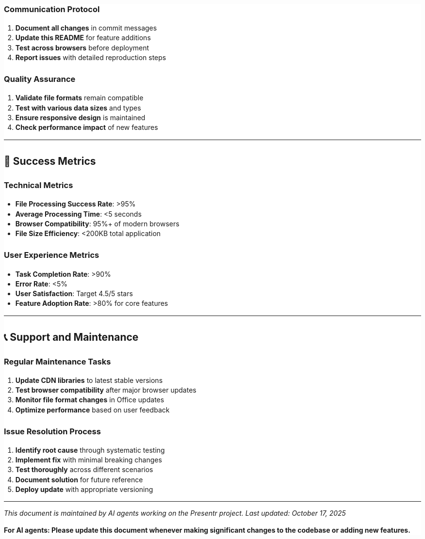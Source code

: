 ### **Communication Protocol**
1. **Document all changes** in commit messages
2. **Update this README** for feature additions
3. **Test across browsers** before deployment
4. **Report issues** with detailed reproduction steps

### **Quality Assurance**
1. **Validate file formats** remain compatible
2. **Test with various data sizes** and types
3. **Ensure responsive design** is maintained
4. **Check performance impact** of new features

---

## 🎯 **Success Metrics**

### **Technical Metrics**
- **File Processing Success Rate**: >95%
- **Average Processing Time**: <5 seconds
- **Browser Compatibility**: 95%+ of modern browsers
- **File Size Efficiency**: <200KB total application

### **User Experience Metrics**
- **Task Completion Rate**: >90%
- **Error Rate**: <5%
- **User Satisfaction**: Target 4.5/5 stars
- **Feature Adoption Rate**: >80% for core features

---

## 📞 **Support and Maintenance**

### **Regular Maintenance Tasks**
1. **Update CDN libraries** to latest stable versions
2. **Test browser compatibility** after major browser updates
3. **Monitor file format changes** in Office updates
4. **Optimize performance** based on user feedback

### **Issue Resolution Process**
1. **Identify root cause** through systematic testing
2. **Implement fix** with minimal breaking changes
3. **Test thoroughly** across different scenarios
4. **Document solution** for future reference
5. **Deploy update** with appropriate versioning

---

*This document is maintained by AI agents working on the Presentr project. Last updated: October 17, 2025*

**For AI agents: Please update this document whenever making significant changes to the codebase or adding new features.**